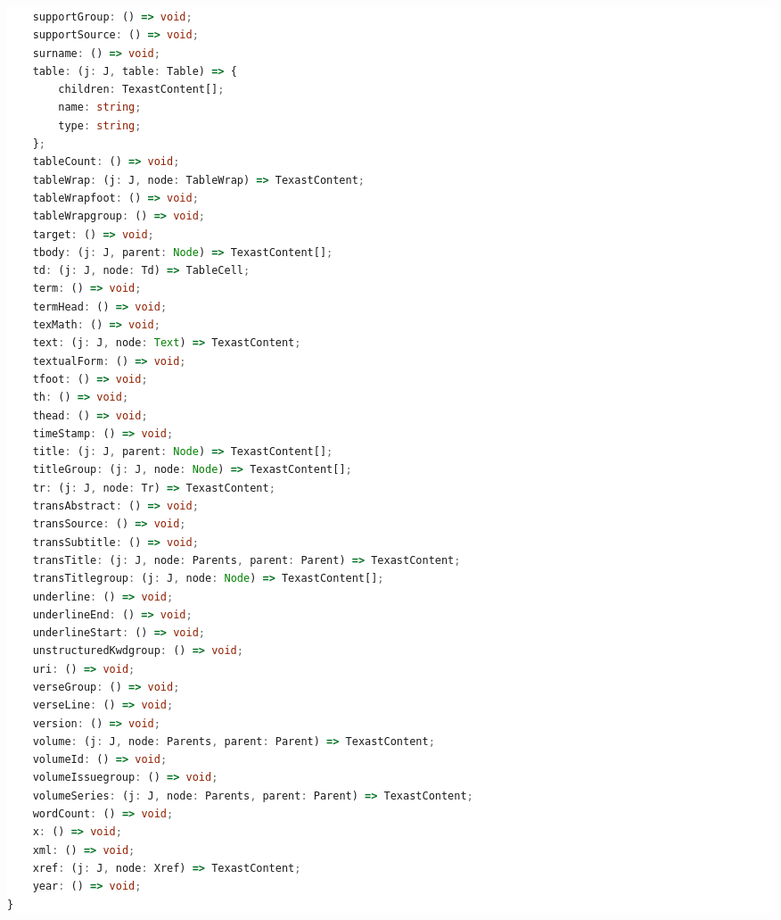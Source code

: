 ```ts
    supportGroup: () => void;
    supportSource: () => void;
    surname: () => void;
    table: (j: J, table: Table) => {
        children: TexastContent[];
        name: string;
        type: string;
    };
    tableCount: () => void;
    tableWrap: (j: J, node: TableWrap) => TexastContent;
    tableWrapfoot: () => void;
    tableWrapgroup: () => void;
    target: () => void;
    tbody: (j: J, parent: Node) => TexastContent[];
    td: (j: J, node: Td) => TableCell;
    term: () => void;
    termHead: () => void;
    texMath: () => void;
    text: (j: J, node: Text) => TexastContent;
    textualForm: () => void;
    tfoot: () => void;
    th: () => void;
    thead: () => void;
    timeStamp: () => void;
    title: (j: J, parent: Node) => TexastContent[];
    titleGroup: (j: J, node: Node) => TexastContent[];
    tr: (j: J, node: Tr) => TexastContent;
    transAbstract: () => void;
    transSource: () => void;
    transSubtitle: () => void;
    transTitle: (j: J, node: Parents, parent: Parent) => TexastContent;
    transTitlegroup: (j: J, node: Node) => TexastContent[];
    underline: () => void;
    underlineEnd: () => void;
    underlineStart: () => void;
    unstructuredKwdgroup: () => void;
    uri: () => void;
    verseGroup: () => void;
    verseLine: () => void;
    version: () => void;
    volume: (j: J, node: Parents, parent: Parent) => TexastContent;
    volumeId: () => void;
    volumeIssuegroup: () => void;
    volumeSeries: (j: J, node: Parents, parent: Parent) => TexastContent;
    wordCount: () => void;
    x: () => void;
    xml: () => void;
    xref: (j: J, node: Xref) => TexastContent;
    year: () => void;
}
```
